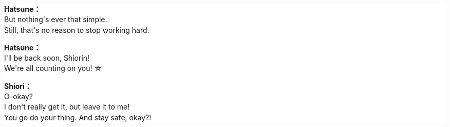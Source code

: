 **Hatsune：**  
But nothing's ever that simple.  
Still, that's no reason to stop working hard.  
  
**Hatsune：**  
I'll be back soon, Shiorin!  
We're all counting on you! ☆  
  
**Shiori：**  
O-okay?  
 I don't really get it, but leave it to me!  
You go do your thing. And stay safe, okay?!  
